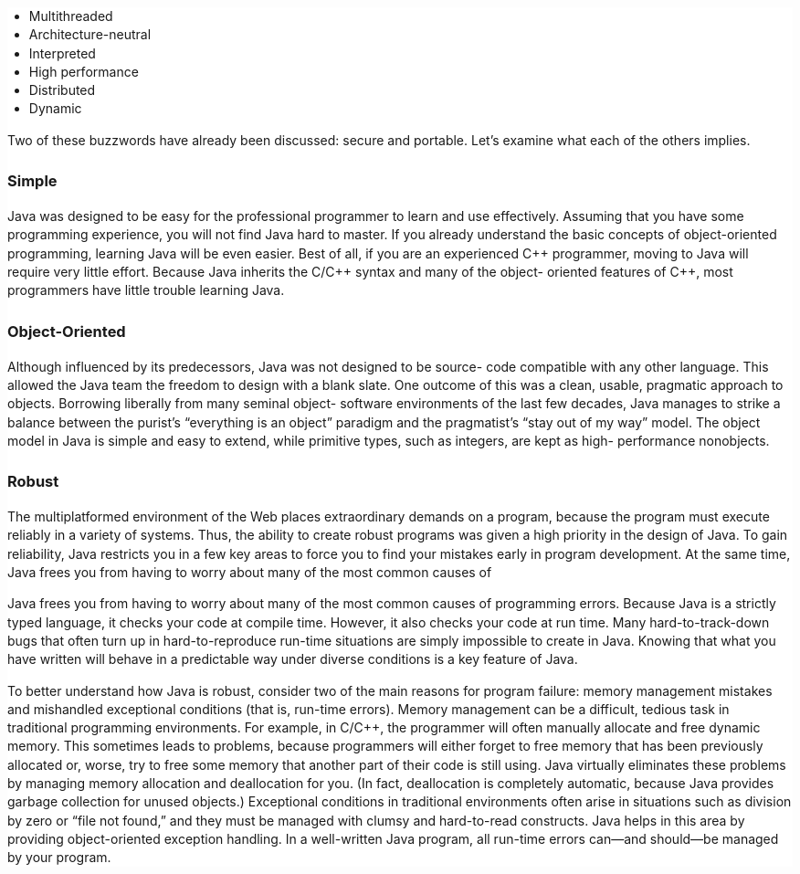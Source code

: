 - Multithreaded
- Architecture-neutral
- Interpreted
- High performance
- Distributed
- Dynamic

Two of these buzzwords have already been discussed: secure and portable. Let’s examine what each of the others implies.

### Simple

Java was designed to be easy for the professional programmer to learn and use effectively. Assuming that you have some programming experience, you will not find Java hard to master. If you already understand the basic concepts of object-oriented programming, learning Java will be even easier. Best of all, if you are an experienced C++ programmer, moving to Java will require very little effort. Because Java inherits the C/C++ syntax and many of the object- oriented features of C++, most programmers have little trouble learning Java.

### Object-Oriented

Although influenced by its predecessors, Java was not designed to be source- code compatible with any other language. This allowed the Java team the freedom to design with a blank slate. One outcome of this was a clean, usable, pragmatic approach to objects. Borrowing liberally from many seminal object- software environments of the last few decades, Java manages to strike a balance between the purist’s “everything is an object” paradigm and the pragmatist’s “stay out of my way” model. The object model in Java is simple and easy to extend, while primitive types, such as integers, are kept as high- performance nonobjects.

### Robust

The multiplatformed environment of the Web places extraordinary demands on a program, because the program must execute reliably in a variety of systems. Thus, the ability to create robust programs was given a high priority in the design of Java. To gain reliability, Java restricts you in a few key areas to force you to find your mistakes early in program development. At the same time, Java frees you from having to worry about many of the most common causes of  

Java frees you from having to worry about many of the most common causes of programming errors. Because Java is a strictly typed language, it checks your code at compile time. However, it also checks your code at run time. Many hard-to-track-down bugs that often turn up in hard-to-reproduce run-time situations are simply impossible to create in Java. Knowing that what you have written will behave in a predictable way under diverse conditions is a key feature of Java.

To better understand how Java is robust, consider two of the main reasons for program failure: memory management mistakes and mishandled exceptional conditions (that is, run-time errors). Memory management can be a difficult, tedious task in traditional programming environments. For example, in C/C++, the programmer will often manually allocate and free dynamic memory. This sometimes leads to problems, because programmers will either forget to free memory that has been previously allocated or, worse, try to free some memory that another part of their code is still using. Java virtually eliminates these problems by managing memory allocation and deallocation for you. (In fact, deallocation is completely automatic, because Java provides garbage collection for unused objects.) Exceptional conditions in traditional environments often arise in situations such as division by zero or “file not found,” and they must be managed with clumsy and hard-to-read constructs. Java helps in this area by providing object-oriented exception handling. In a well-written Java program, all run-time errors can—and should—be managed by your program.
